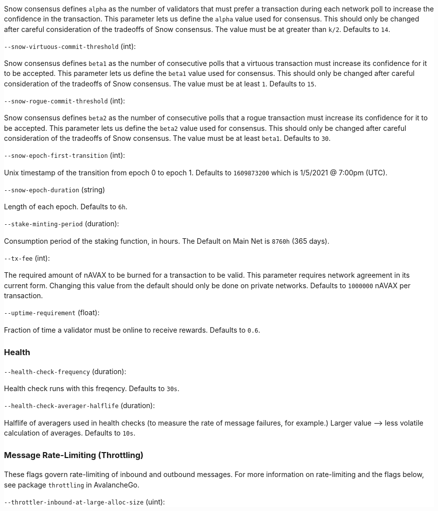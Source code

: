 Snow consensus defines `alpha` as the number of validators that must prefer a transaction during each network poll to increase the confidence in the transaction. This parameter lets us define the `alpha` value used for consensus. This should only be changed after careful consideration of the tradeoffs of Snow consensus. The value must be at greater than `k/2`. Defaults to `14`.

`--snow-virtuous-commit-threshold` \(int\):

Snow consensus defines `beta1` as the number of consecutive polls that a virtuous transaction must increase its confidence for it to be accepted. This parameter lets us define the `beta1` value used for consensus. This should only be changed after careful consideration of the tradeoffs of Snow consensus. The value must be at least `1`. Defaults to `15`.

`--snow-rogue-commit-threshold` \(int\):

Snow consensus defines `beta2` as the number of consecutive polls that a rogue transaction must increase its confidence for it to be accepted. This parameter lets us define the `beta2` value used for consensus. This should only be changed after careful consideration of the tradeoffs of Snow consensus. The value must be at least `beta1`. Defaults to `30`.

`--snow-epoch-first-transition` \(int\):

Unix timestamp of the transition from epoch 0 to epoch 1. Defaults to `1609873200` which is 1/5/2021 @ 7:00pm (UTC).

`--snow-epoch-duration` \(string\)

Length of each epoch. Defaults to `6h`.

`--stake-minting-period` \(duration\):

Consumption period of the staking function, in hours. The Default on Main Net is `8760h` \(365 days\).

`--tx-fee` \(int\):

The required amount of nAVAX to be burned for a transaction to be valid. This parameter requires network agreement in its current form. Changing this value from the default should only be done on private networks. Defaults to `1000000` nAVAX per transaction.

`--uptime-requirement` \(float\):

Fraction of time a validator must be online to receive rewards. Defaults to `0.6`.

### Health

`--health-check-frequency` \(duration\):

Health check runs with this freqency. Defaults to `30s`.

`--health-check-averager-halflife` \(duration\):

Halflife of averagers used in health checks \(to measure the rate of message failures, for example.\) Larger value --&gt; less volatile calculation of averages. Defaults to `10s`.

### Message Rate-Limiting \(Throttling\)

These flags govern rate-limiting of inbound and outbound messages. For more information on rate-limiting and the flags below, see package `throttling` in AvalancheGo.

`--throttler-inbound-at-large-alloc-size` \(uint\):
